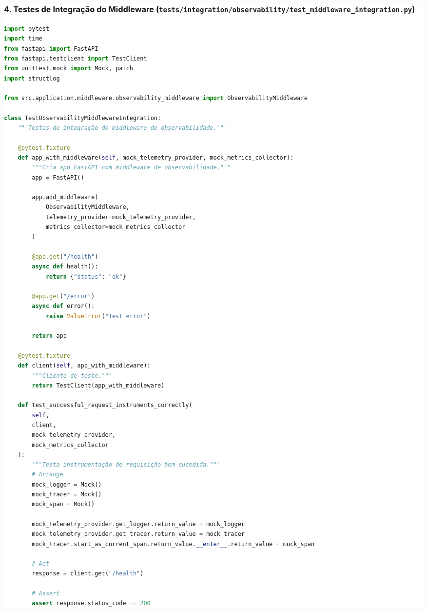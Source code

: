 
### 4. Testes de Integração do Middleware (`tests/integration/observability/test_middleware_integration.py`)

```python
import pytest
import time
from fastapi import FastAPI
from fastapi.testclient import TestClient
from unittest.mock import Mock, patch
import structlog

from src.application.middleware.observability_middleware import ObservabilityMiddleware

class TestObservabilityMiddlewareIntegration:
    """Testes de integração do middleware de observabilidade."""

    @pytest.fixture
    def app_with_middleware(self, mock_telemetry_provider, mock_metrics_collector):
        """Cria app FastAPI com middleware de observabilidade."""
        app = FastAPI()

        app.add_middleware(
            ObservabilityMiddleware,
            telemetry_provider=mock_telemetry_provider,
            metrics_collector=mock_metrics_collector
        )

        @app.get("/health")
        async def health():
            return {"status": "ok"}

        @app.get("/error")
        async def error():
            raise ValueError("Test error")

        return app

    @pytest.fixture
    def client(self, app_with_middleware):
        """Cliente de teste."""
        return TestClient(app_with_middleware)

    def test_successful_request_instruments_correctly(
        self,
        client,
        mock_telemetry_provider,
        mock_metrics_collector
    ):
        """Testa instrumentação de requisição bem-sucedida."""
        # Arrange
        mock_logger = Mock()
        mock_tracer = Mock()
        mock_span = Mock()

        mock_telemetry_provider.get_logger.return_value = mock_logger
        mock_telemetry_provider.get_tracer.return_value = mock_tracer
        mock_tracer.start_as_current_span.return_value.__enter__.return_value = mock_span

        # Act
        response = client.get("/health")

        # Assert
        assert response.status_code == 200
```